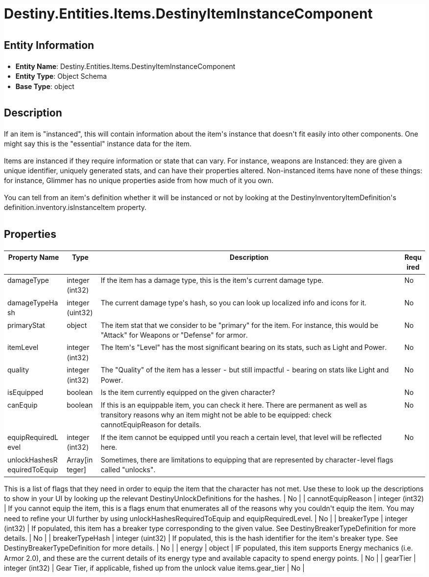 # Destiny.Entities.Items.DestinyItemInstanceComponent

## Entity Information
- **Entity Name**: Destiny.Entities.Items.DestinyItemInstanceComponent
- **Entity Type**: Object Schema
- **Base Type**: object

## Description
If an item is "instanced", this will contain information about the item's instance that doesn't fit easily into other components. One might say this is the "essential" instance data for the item.

Items are instanced if they require information or state that can vary. For instance, weapons are Instanced: they are given a unique identifier, uniquely generated stats, and can have their properties altered. Non-instanced items have none of these things: for instance, Glimmer has no unique properties aside from how much of it you own.

You can tell from an item's definition whether it will be instanced or not by looking at the DestinyInventoryItemDefinition's definition.inventory.isInstanceItem property.

## Properties

| Property Name | Type | Description | Required |
|---------------|------|-------------|----------|
| damageType | integer (int32) | If the item has a damage type, this is the item's current damage type. | No |
| damageTypeHash | integer (uint32) | The current damage type's hash, so you can look up localized info and icons for it. | No |
| primaryStat | object | The item stat that we consider to be "primary" for the item. For instance, this would be "Attack" for Weapons or "Defense" for armor. | No |
| itemLevel | integer (int32) | The Item's "Level" has the most significant bearing on its stats, such as Light and Power. | No |
| quality | integer (int32) | The "Quality" of the item has a lesser - but still impactful - bearing on stats like Light and Power. | No |
| isEquipped | boolean | Is the item currently equipped on the given character? | No |
| canEquip | boolean | If this is an equippable item, you can check it here. There are permanent as well as transitory reasons why an item might not be able to be equipped: check cannotEquipReason for details. | No |
| equipRequiredLevel | integer (int32) | If the item cannot be equipped until you reach a certain level, that level will be reflected here. | No |
| unlockHashesRequiredToEquip | Array[integer] | Sometimes, there are limitations to equipping that are represented by character-level flags called "unlocks".

This is a list of flags that they need in order to equip the item that the character has not met. Use these to look up the descriptions to show in your UI by looking up the relevant DestinyUnlockDefinitions for the hashes. | No |
| cannotEquipReason | integer (int32) | If you cannot equip the item, this is a flags enum that enumerates all of the reasons why you couldn't equip the item. You may need to refine your UI further by using unlockHashesRequiredToEquip and equipRequiredLevel. | No |
| breakerType | integer (int32) | If populated, this item has a breaker type corresponding to the given value. See DestinyBreakerTypeDefinition for more details. | No |
| breakerTypeHash | integer (uint32) | If populated, this is the hash identifier for the item's breaker type. See DestinyBreakerTypeDefinition for more details. | No |
| energy | object | IF populated, this item supports Energy mechanics (i.e. Armor 2.0), and these are the current details of its energy type and available capacity to spend energy points. | No |
| gearTier | integer (int32) | Gear Tier, if applicable, fished up from the unlock value items.gear_tier | No |
